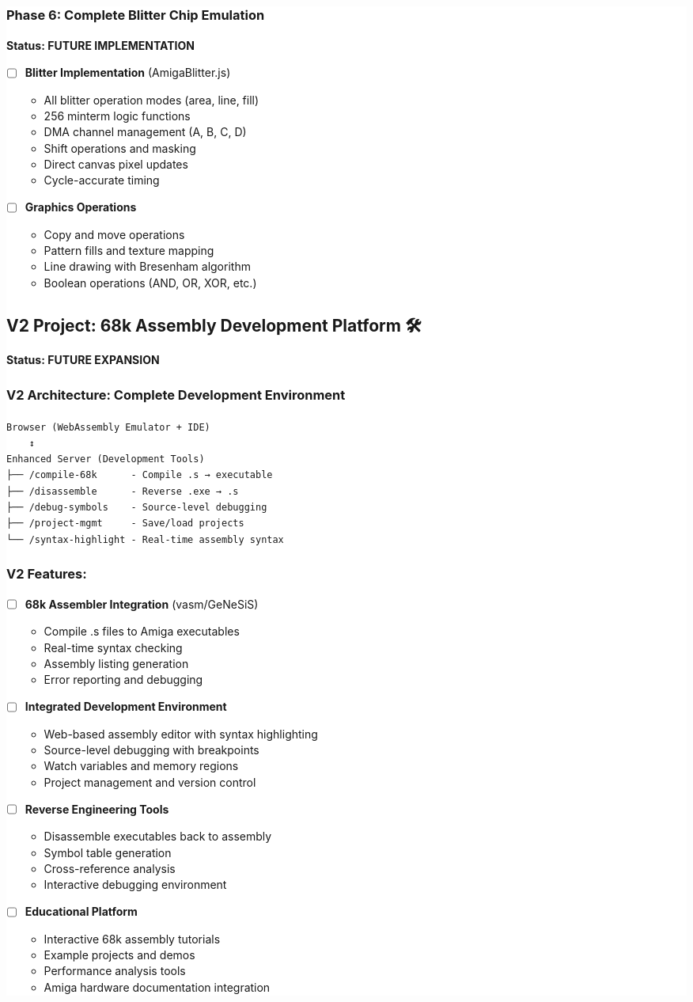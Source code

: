### Phase 6: Complete Blitter Chip Emulation
**Status: FUTURE IMPLEMENTATION**

- [ ] **Blitter Implementation** (AmigaBlitter.js)
  - All blitter operation modes (area, line, fill)
  - 256 minterm logic functions
  - DMA channel management (A, B, C, D)
  - Shift operations and masking
  - Direct canvas pixel updates
  - Cycle-accurate timing

- [ ] **Graphics Operations**
  - Copy and move operations
  - Pattern fills and texture mapping
  - Line drawing with Bresenham algorithm
  - Boolean operations (AND, OR, XOR, etc.)

## **V2 Project: 68k Assembly Development Platform** 🛠️
**Status: FUTURE EXPANSION**

### V2 Architecture: Complete Development Environment
```
Browser (WebAssembly Emulator + IDE)
    ↕ 
Enhanced Server (Development Tools)
├── /compile-68k      - Compile .s → executable  
├── /disassemble      - Reverse .exe → .s
├── /debug-symbols    - Source-level debugging
├── /project-mgmt     - Save/load projects
└── /syntax-highlight - Real-time assembly syntax
```

### V2 Features:
- [ ] **68k Assembler Integration** (vasm/GeNeSiS)
  - Compile .s files to Amiga executables
  - Real-time syntax checking
  - Assembly listing generation
  - Error reporting and debugging
  
- [ ] **Integrated Development Environment**
  - Web-based assembly editor with syntax highlighting
  - Source-level debugging with breakpoints
  - Watch variables and memory regions
  - Project management and version control
  
- [ ] **Reverse Engineering Tools**
  - Disassemble executables back to assembly
  - Symbol table generation
  - Cross-reference analysis
  - Interactive debugging environment

- [ ] **Educational Platform**
  - Interactive 68k assembly tutorials
  - Example projects and demos
  - Performance analysis tools
  - Amiga hardware documentation integration
